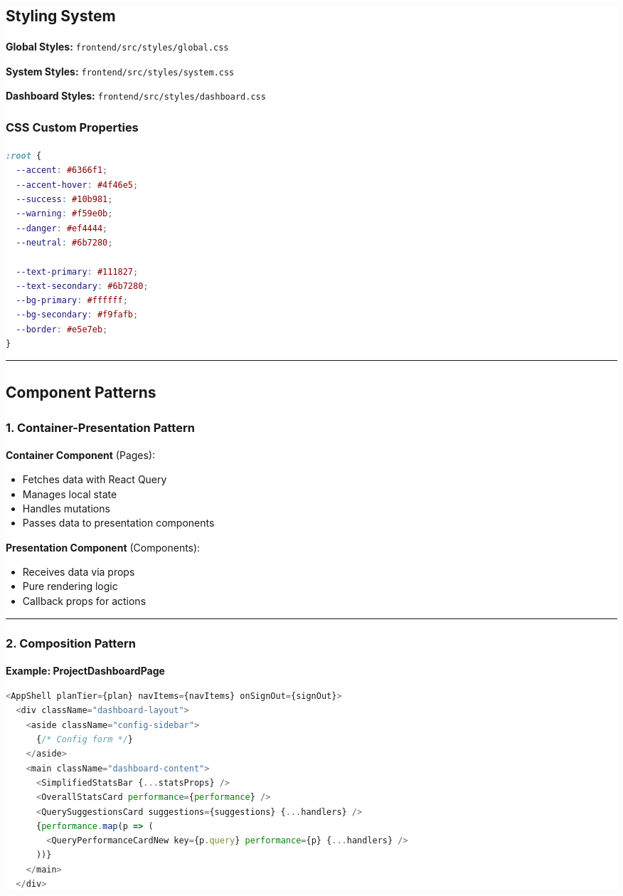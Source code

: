 
## Styling System

**Global Styles:** `frontend/src/styles/global.css`

**System Styles:** `frontend/src/styles/system.css`

**Dashboard Styles:** `frontend/src/styles/dashboard.css`

### CSS Custom Properties

```css
:root {
  --accent: #6366f1;
  --accent-hover: #4f46e5;
  --success: #10b981;
  --warning: #f59e0b;
  --danger: #ef4444;
  --neutral: #6b7280;

  --text-primary: #111827;
  --text-secondary: #6b7280;
  --bg-primary: #ffffff;
  --bg-secondary: #f9fafb;
  --border: #e5e7eb;
}
```

---

## Component Patterns

### 1. Container-Presentation Pattern

**Container Component** (Pages):
- Fetches data with React Query
- Manages local state
- Handles mutations
- Passes data to presentation components

**Presentation Component** (Components):
- Receives data via props
- Pure rendering logic
- Callback props for actions

---

### 2. Composition Pattern

**Example: ProjectDashboardPage**

```typescript
<AppShell planTier={plan} navItems={navItems} onSignOut={signOut}>
  <div className="dashboard-layout">
    <aside className="config-sidebar">
      {/* Config form */}
    </aside>
    <main className="dashboard-content">
      <SimplifiedStatsBar {...statsProps} />
      <OverallStatsCard performance={performance} />
      <QuerySuggestionsCard suggestions={suggestions} {...handlers} />
      {performance.map(p => (
        <QueryPerformanceCardNew key={p.query} performance={p} {...handlers} />
      ))}
    </main>
  </div>
```